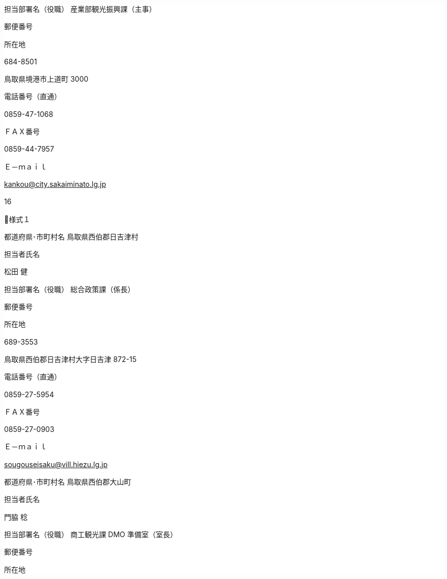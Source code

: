 担当部署名（役職）  産業部観光振興課（主事）

郵便番号

所在地

684-8501

鳥取県境港市上道町 3000

電話番号（直通）

0859-47-1068

ＦＡＸ番号

0859-44-7957

Ｅ－ｍａｉｌ

kankou@city.sakaiminato.lg.jp

16

様式１

都道府県･市町村名  鳥取県西伯郡日吉津村

担当者氏名

松田  健

担当部署名（役職）  総合政策課（係長）

郵便番号

所在地

689-3553

鳥取県西伯郡日吉津村大字日吉津 872-15

電話番号（直通）

0859-27-5954

ＦＡＸ番号

0859-27-0903

Ｅ－ｍａｉｌ

sougouseisaku@vill.hiezu.lg.jp

都道府県･市町村名  鳥取県西伯郡大山町

担当者氏名

門脇  稔

担当部署名（役職）  商工観光課  DMO 準備室（室長）

郵便番号

所在地
